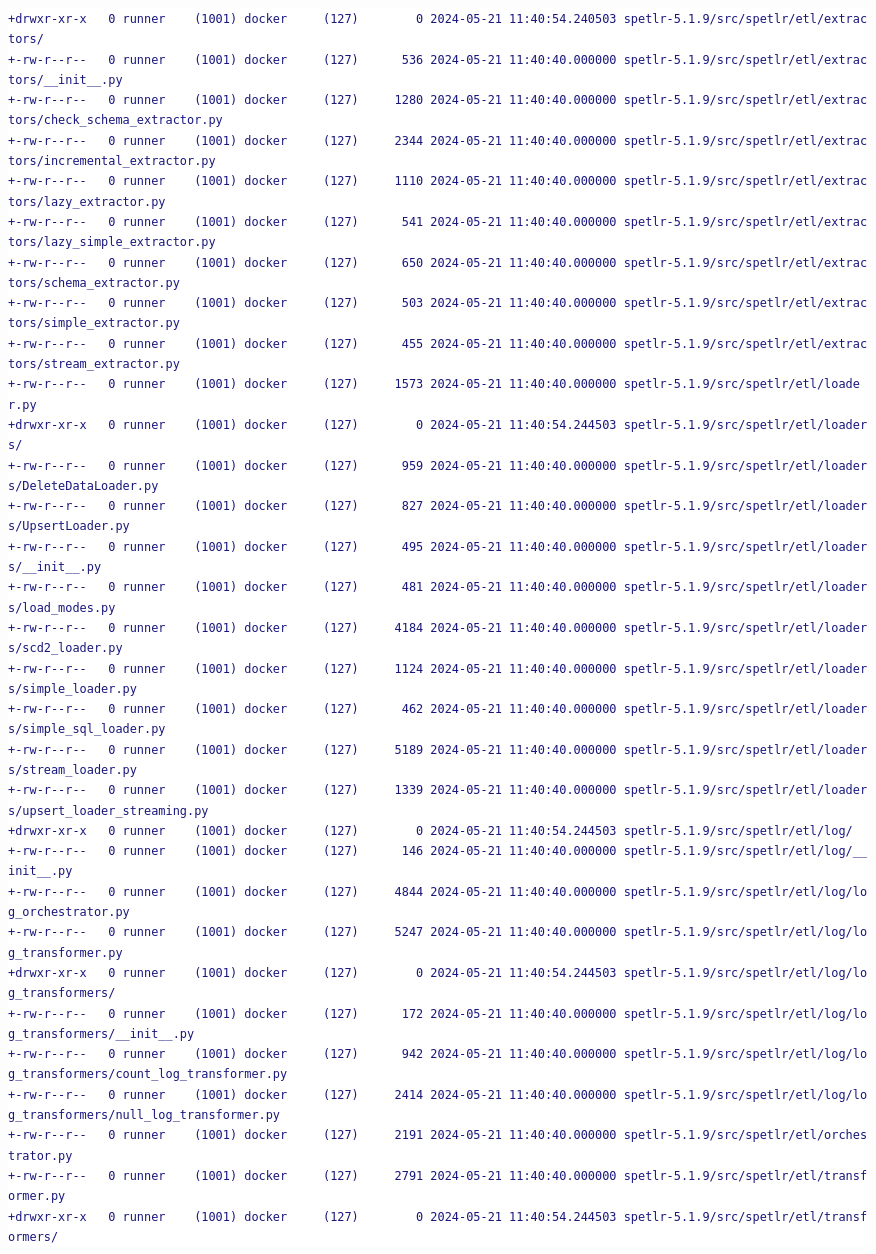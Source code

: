 ```diff
+drwxr-xr-x   0 runner    (1001) docker     (127)        0 2024-05-21 11:40:54.240503 spetlr-5.1.9/src/spetlr/etl/extractors/
+-rw-r--r--   0 runner    (1001) docker     (127)      536 2024-05-21 11:40:40.000000 spetlr-5.1.9/src/spetlr/etl/extractors/__init__.py
+-rw-r--r--   0 runner    (1001) docker     (127)     1280 2024-05-21 11:40:40.000000 spetlr-5.1.9/src/spetlr/etl/extractors/check_schema_extractor.py
+-rw-r--r--   0 runner    (1001) docker     (127)     2344 2024-05-21 11:40:40.000000 spetlr-5.1.9/src/spetlr/etl/extractors/incremental_extractor.py
+-rw-r--r--   0 runner    (1001) docker     (127)     1110 2024-05-21 11:40:40.000000 spetlr-5.1.9/src/spetlr/etl/extractors/lazy_extractor.py
+-rw-r--r--   0 runner    (1001) docker     (127)      541 2024-05-21 11:40:40.000000 spetlr-5.1.9/src/spetlr/etl/extractors/lazy_simple_extractor.py
+-rw-r--r--   0 runner    (1001) docker     (127)      650 2024-05-21 11:40:40.000000 spetlr-5.1.9/src/spetlr/etl/extractors/schema_extractor.py
+-rw-r--r--   0 runner    (1001) docker     (127)      503 2024-05-21 11:40:40.000000 spetlr-5.1.9/src/spetlr/etl/extractors/simple_extractor.py
+-rw-r--r--   0 runner    (1001) docker     (127)      455 2024-05-21 11:40:40.000000 spetlr-5.1.9/src/spetlr/etl/extractors/stream_extractor.py
+-rw-r--r--   0 runner    (1001) docker     (127)     1573 2024-05-21 11:40:40.000000 spetlr-5.1.9/src/spetlr/etl/loader.py
+drwxr-xr-x   0 runner    (1001) docker     (127)        0 2024-05-21 11:40:54.244503 spetlr-5.1.9/src/spetlr/etl/loaders/
+-rw-r--r--   0 runner    (1001) docker     (127)      959 2024-05-21 11:40:40.000000 spetlr-5.1.9/src/spetlr/etl/loaders/DeleteDataLoader.py
+-rw-r--r--   0 runner    (1001) docker     (127)      827 2024-05-21 11:40:40.000000 spetlr-5.1.9/src/spetlr/etl/loaders/UpsertLoader.py
+-rw-r--r--   0 runner    (1001) docker     (127)      495 2024-05-21 11:40:40.000000 spetlr-5.1.9/src/spetlr/etl/loaders/__init__.py
+-rw-r--r--   0 runner    (1001) docker     (127)      481 2024-05-21 11:40:40.000000 spetlr-5.1.9/src/spetlr/etl/loaders/load_modes.py
+-rw-r--r--   0 runner    (1001) docker     (127)     4184 2024-05-21 11:40:40.000000 spetlr-5.1.9/src/spetlr/etl/loaders/scd2_loader.py
+-rw-r--r--   0 runner    (1001) docker     (127)     1124 2024-05-21 11:40:40.000000 spetlr-5.1.9/src/spetlr/etl/loaders/simple_loader.py
+-rw-r--r--   0 runner    (1001) docker     (127)      462 2024-05-21 11:40:40.000000 spetlr-5.1.9/src/spetlr/etl/loaders/simple_sql_loader.py
+-rw-r--r--   0 runner    (1001) docker     (127)     5189 2024-05-21 11:40:40.000000 spetlr-5.1.9/src/spetlr/etl/loaders/stream_loader.py
+-rw-r--r--   0 runner    (1001) docker     (127)     1339 2024-05-21 11:40:40.000000 spetlr-5.1.9/src/spetlr/etl/loaders/upsert_loader_streaming.py
+drwxr-xr-x   0 runner    (1001) docker     (127)        0 2024-05-21 11:40:54.244503 spetlr-5.1.9/src/spetlr/etl/log/
+-rw-r--r--   0 runner    (1001) docker     (127)      146 2024-05-21 11:40:40.000000 spetlr-5.1.9/src/spetlr/etl/log/__init__.py
+-rw-r--r--   0 runner    (1001) docker     (127)     4844 2024-05-21 11:40:40.000000 spetlr-5.1.9/src/spetlr/etl/log/log_orchestrator.py
+-rw-r--r--   0 runner    (1001) docker     (127)     5247 2024-05-21 11:40:40.000000 spetlr-5.1.9/src/spetlr/etl/log/log_transformer.py
+drwxr-xr-x   0 runner    (1001) docker     (127)        0 2024-05-21 11:40:54.244503 spetlr-5.1.9/src/spetlr/etl/log/log_transformers/
+-rw-r--r--   0 runner    (1001) docker     (127)      172 2024-05-21 11:40:40.000000 spetlr-5.1.9/src/spetlr/etl/log/log_transformers/__init__.py
+-rw-r--r--   0 runner    (1001) docker     (127)      942 2024-05-21 11:40:40.000000 spetlr-5.1.9/src/spetlr/etl/log/log_transformers/count_log_transformer.py
+-rw-r--r--   0 runner    (1001) docker     (127)     2414 2024-05-21 11:40:40.000000 spetlr-5.1.9/src/spetlr/etl/log/log_transformers/null_log_transformer.py
+-rw-r--r--   0 runner    (1001) docker     (127)     2191 2024-05-21 11:40:40.000000 spetlr-5.1.9/src/spetlr/etl/orchestrator.py
+-rw-r--r--   0 runner    (1001) docker     (127)     2791 2024-05-21 11:40:40.000000 spetlr-5.1.9/src/spetlr/etl/transformer.py
+drwxr-xr-x   0 runner    (1001) docker     (127)        0 2024-05-21 11:40:54.244503 spetlr-5.1.9/src/spetlr/etl/transformers/
```